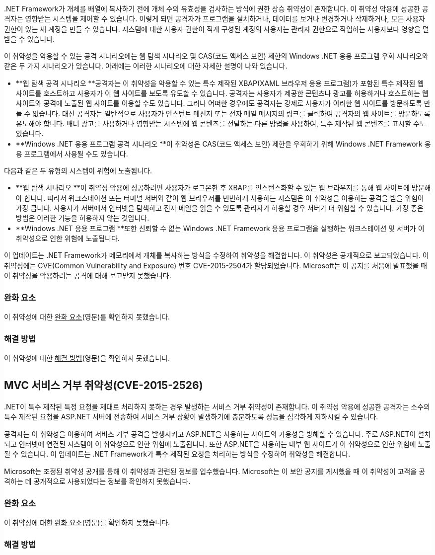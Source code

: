 .NET Framework가 개체를 배열에 복사하기 전에 개체 수의 유효성을 검사하는 방식에 권한 상승 취약성이 존재합니다. 이 취약성 악용에 성공한 공격자는 영향받는 시스템을 제어할 수 있습니다. 이렇게 되면 공격자가 프로그램을 설치하거나, 데이터를 보거나 변경하거나 삭제하거나, 모든 사용자 권한이 있는 새 계정을 만들 수 있습니다. 시스템에 대한 사용자 권한이 적게 구성된 계정의 사용자는 관리자 권한으로 작업하는 사용자보다 영향을 덜 받을 수 있습니다.

이 취약성을 악용할 수 있는 공격 시나리오에는 웹 탐색 시나리오 및 CAS(코드 액세스 보안) 제한의 Windows .NET 응용 프로그램 우회 시나리오와 같은 두 가지 시나리오가 있습니다. 아래에는 이러한 시나리오에 대한 자세한 설명이 나와 있습니다.

-   **웹 탐색 공격 시나리오 **공격자는 이 취약성을 악용할 수 있는 특수 제작된 XBAP(XAML 브라우저 응용 프로그램)가 포함된 특수 제작된 웹 사이트를 호스트하고 사용자가 이 웹 사이트를 보도록 유도할 수 있습니다. 공격자는 사용자가 제공한 콘텐츠나 광고를 허용하거나 호스트하는 웹 사이트와 공격에 노출된 웹 사이트를 이용할 수도 있습니다. 그러나 어떠한 경우에도 공격자는 강제로 사용자가 이러한 웹 사이트를 방문하도록 만들 수 없습니다. 대신 공격자는 일반적으로 사용자가 인스턴트 메신저 또는 전자 메일 메시지의 링크를 클릭하여 공격자의 웹 사이트를 방문하도록 유도해야 합니다. 배너 광고를 사용하거나 영향받는 시스템에 웹 콘텐츠를 전달하는 다른 방법을 사용하여, 특수 제작된 웹 콘텐츠를 표시할 수도 있습니다.
-   **Windows .NET 응용 프로그램 공격 시나리오 **이 취약성은 CAS(코드 액세스 보안) 제한을 우회하기 위해 Windows .NET Framework 응용 프로그램에서 사용될 수도 있습니다.

다음과 같은 두 유형의 시스템이 위험에 노출됩니다.

-   **웹 탐색 시나리오 **이 취약성 악용에 성공하려면 사용자가 로그온한 후 XBAP를 인스턴스화할 수 있는 웹 브라우저를 통해 웹 사이트에 방문해야 합니다. 따라서 워크스테이션 또는 터미널 서버와 같이 웹 브라우저를 빈번하게 사용하는 시스템은 이 취약성을 이용하는 공격을 받을 위험이 가장 큽니다. 사용자가 서버에서 인터넷을 탐색하고 전자 메일을 읽을 수 있도록 관리자가 허용할 경우 서버가 더 위험할 수 있습니다. 가장 좋은 방법은 이러한 기능을 허용하지 않는 것입니다.
-   **Windows .NET 응용 프로그램 **또한 신뢰할 수 없는 Windows .NET Framework 응용 프로그램을 실행하는 워크스테이션 및 서버가 이 취약성으로 인한 위험에 노출됩니다.

이 업데이트는 .NET Framework가 메모리에서 개체를 복사하는 방식을 수정하여 취약성을 해결합니다. 이 취약성은 공개적으로 보고되었습니다. 이 취약성에는 CVE(Common Vulnerability and Exposure) 번호 CVE-2015-2504가 할당되었습니다. Microsoft는 이 공지를 처음에 발표했을 때 이 취약성을 악용하려는 공격에 대해 보고받지 못했습니다.

### 완화 요소

이 취약성에 대한 [완화 요소](https://technet.microsoft.com/ko-kr/library/security/dn848375.aspx)(영문)를 확인하지 못했습니다.

### 해결 방법

이 취약성에 대한 [해결 방법](https://technet.microsoft.com/ko-kr/library/security/dn848375.aspx)(영문)을 확인하지 못했습니다.

MVC 서비스 거부 취약성(CVE-2015-2526)
-------------------------------------

.NET이 특수 제작된 특정 요청을 제대로 처리하지 못하는 경우 발생하는 서비스 거부 취약성이 존재합니다. 이 취약성 악용에 성공한 공격자는 소수의 특수 제작된 요청을 ASP.NET 서버에 전송하여 서비스 거부 상황이 발생하기에 충분하도록 성능을 심각하게 저하시킬 수 있습니다.

공격자는 이 취약성을 이용하여 서비스 거부 공격을 발생시키고 ASP.NET을 사용하는 사이트의 가용성을 방해할 수 있습니다. 주로 ASP.NET이 설치되고 인터넷에 연결된 시스템이 이 취약성으로 인한 위험에 노출됩니다. 또한 ASP.NET을 사용하는 내부 웹 사이트가 이 취약성으로 인한 위험에 노출될 수 있습니다. 이 업데이트는 .NET Framework가 특수 제작된 요청을 처리하는 방식을 수정하여 취약성을 해결합니다.

Microsoft는 조정된 취약성 공개를 통해 이 취약성과 관련된 정보를 입수했습니다. Microsoft는 이 보안 공지를 게시했을 때 이 취약성이 고객을 공격하는 데 공개적으로 사용되었다는 정보를 확인하지 못했습니다.

### 완화 요소

이 취약성에 대한 [완화 요소](https://technet.microsoft.com/ko-kr/library/security/dn848375.aspx)(영문)를 확인하지 못했습니다.

### 해결 방법

